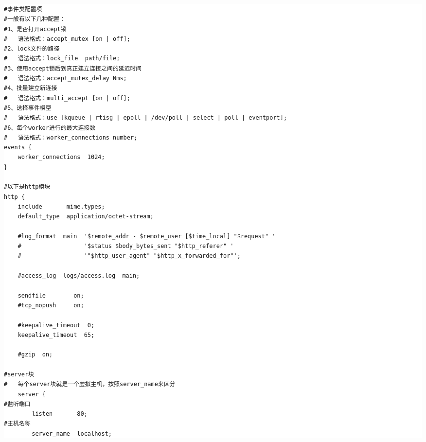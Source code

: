     #事件类配置项
    #一般有以下几种配置：
    #1、是否打开accept锁
    #   语法格式：accept_mutex [on | off];
    #2、lock文件的路径
    #   语法格式：lock_file  path/file;
    #3、使用accept锁后到真正建立连接之间的延迟时间
    #   语法格式：accept_mutex_delay Nms;
    #4、批量建立新连接
    #   语法格式：multi_accept [on | off];
    #5、选择事件模型
    #   语法格式：use [kqueue | rtisg | epoll | /dev/poll | select | poll | eventport];
    #6、每个worker进行的最大连接数
    #   语法格式：worker_connections number;
    events {
        worker_connections  1024;
    }
    
    #以下是http模块
    http {
        include       mime.types;
        default_type  application/octet-stream;
    
        #log_format  main  '$remote_addr - $remote_user [$time_local] "$request" '
        #                  '$status $body_bytes_sent "$http_referer" '
        #                  '"$http_user_agent" "$http_x_forwarded_for"';
    
        #access_log  logs/access.log  main;
    
        sendfile        on;
        #tcp_nopush     on;
    
        #keepalive_timeout  0;
        keepalive_timeout  65;
    
        #gzip  on;
    
    #server块
    #   每个server块就是一个虚拟主机，按照server_name来区分
        server {
    #监听端口
            listen       80;
    #主机名称
            server_name  localhost;
    

[0]: https://box.kancloud.cn/2016-09-01_57c7edce687dc.jpg
[1]: https://box.kancloud.cn/2016-09-01_57c7edce82018.jpg
[2]: http://nginx.org/en/docs/http/ngx_http_core_module.html
[3]: http://kb.cnblogs.com/page/98352/#section1-2
[4]: http://tengine.taobao.org/book/index.html